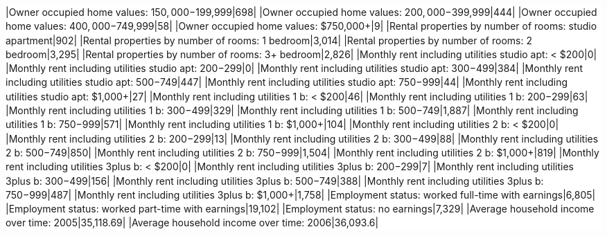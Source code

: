 |Owner occupied home values: $150,000-$199,999|698|
|Owner occupied home values: $200,000-$399,999|444|
|Owner occupied home values: $400,000-$749,999|58|
|Owner occupied home values: $750,000+|9|
|Rental properties by number of rooms: studio apartment|902|
|Rental properties by number of rooms: 1 bedroom|3,014|
|Rental properties by number of rooms: 2 bedroom|3,295|
|Rental properties by number of rooms: 3+ bedroom|2,826|
|Monthly rent including utilities studio apt: < $200|0|
|Monthly rent including utilities studio apt: $200-$299|0|
|Monthly rent including utilities studio apt: $300-$499|384|
|Monthly rent including utilities studio apt: $500-$749|447|
|Monthly rent including utilities studio apt: $750-$999|44|
|Monthly rent including utilities studio apt: $1,000+|27|
|Monthly rent including utilities 1 b: < $200|46|
|Monthly rent including utilities 1 b: $200-$299|63|
|Monthly rent including utilities 1 b: $300-$499|329|
|Monthly rent including utilities 1 b: $500-$749|1,887|
|Monthly rent including utilities 1 b: $750-$999|571|
|Monthly rent including utilities 1 b: $1,000+|104|
|Monthly rent including utilities 2 b: < $200|0|
|Monthly rent including utilities 2 b: $200-$299|13|
|Monthly rent including utilities 2 b: $300-$499|88|
|Monthly rent including utilities 2 b: $500-$749|850|
|Monthly rent including utilities 2 b: $750-$999|1,504|
|Monthly rent including utilities 2 b: $1,000+|819|
|Monthly rent including utilities 3plus b: < $200|0|
|Monthly rent including utilities 3plus b: $200-$299|7|
|Monthly rent including utilities 3plus b: $300-$499|156|
|Monthly rent including utilities 3plus b: $500-$749|388|
|Monthly rent including utilities 3plus b: $750-$999|487|
|Monthly rent including utilities 3plus b: $1,000+|1,758|
|Employment status: worked full-time with earnings|6,805|
|Employment status: worked part-time with earnings|19,102|
|Employment status: no earnings|7,329|
|Average household income over time: 2005|35,118.69|
|Average household income over time: 2006|36,093.6|